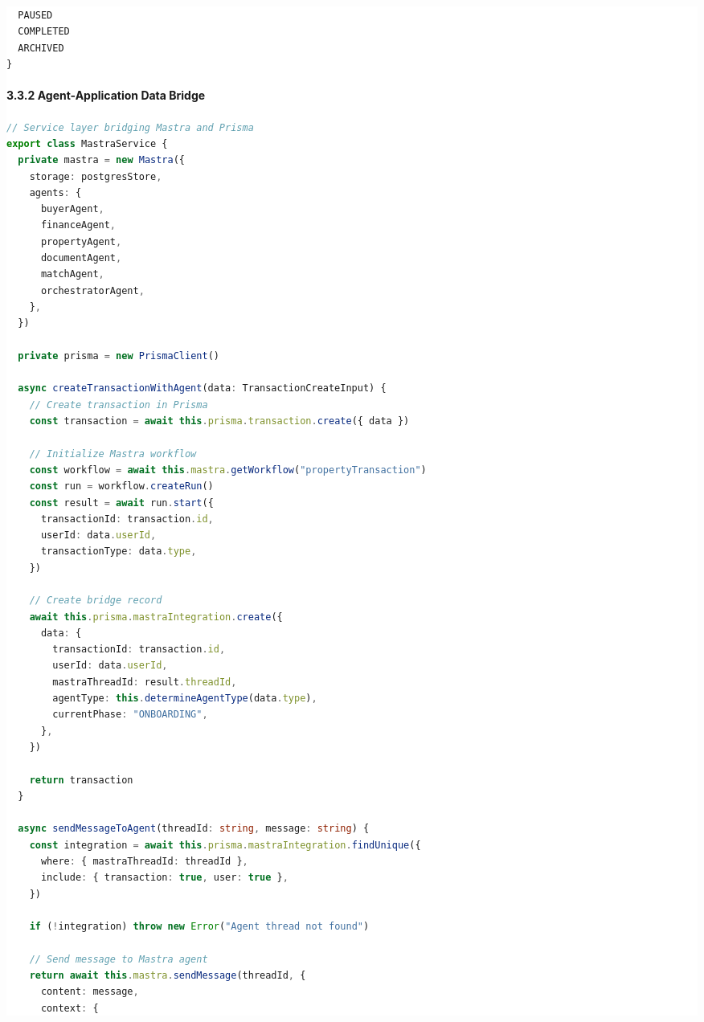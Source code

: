 ```prisma
  PAUSED
  COMPLETED
  ARCHIVED
}
```

#### 3.3.2 Agent-Application Data Bridge

```typescript
// Service layer bridging Mastra and Prisma
export class MastraService {
  private mastra = new Mastra({
    storage: postgresStore,
    agents: {
      buyerAgent,
      financeAgent,
      propertyAgent,
      documentAgent,
      matchAgent,
      orchestratorAgent,
    },
  })

  private prisma = new PrismaClient()

  async createTransactionWithAgent(data: TransactionCreateInput) {
    // Create transaction in Prisma
    const transaction = await this.prisma.transaction.create({ data })

    // Initialize Mastra workflow
    const workflow = await this.mastra.getWorkflow("propertyTransaction")
    const run = workflow.createRun()
    const result = await run.start({
      transactionId: transaction.id,
      userId: data.userId,
      transactionType: data.type,
    })

    // Create bridge record
    await this.prisma.mastraIntegration.create({
      data: {
        transactionId: transaction.id,
        userId: data.userId,
        mastraThreadId: result.threadId,
        agentType: this.determineAgentType(data.type),
        currentPhase: "ONBOARDING",
      },
    })

    return transaction
  }

  async sendMessageToAgent(threadId: string, message: string) {
    const integration = await this.prisma.mastraIntegration.findUnique({
      where: { mastraThreadId: threadId },
      include: { transaction: true, user: true },
    })

    if (!integration) throw new Error("Agent thread not found")

    // Send message to Mastra agent
    return await this.mastra.sendMessage(threadId, {
      content: message,
      context: {
```